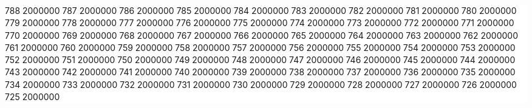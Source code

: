 788 2000000
787 2000000
786 2000000
785 2000000
784 2000000
783 2000000
782 2000000
781 2000000
780 2000000
779 2000000
778 2000000
777 2000000
776 2000000
775 2000000
774 2000000
773 2000000
772 2000000
771 2000000
770 2000000
769 2000000
768 2000000
767 2000000
766 2000000
765 2000000
764 2000000
763 2000000
762 2000000
761 2000000
760 2000000
759 2000000
758 2000000
757 2000000
756 2000000
755 2000000
754 2000000
753 2000000
752 2000000
751 2000000
750 2000000
749 2000000
748 2000000
747 2000000
746 2000000
745 2000000
744 2000000
743 2000000
742 2000000
741 2000000
740 2000000
739 2000000
738 2000000
737 2000000
736 2000000
735 2000000
734 2000000
733 2000000
732 2000000
731 2000000
730 2000000
729 2000000
728 2000000
727 2000000
726 2000000
725 2000000